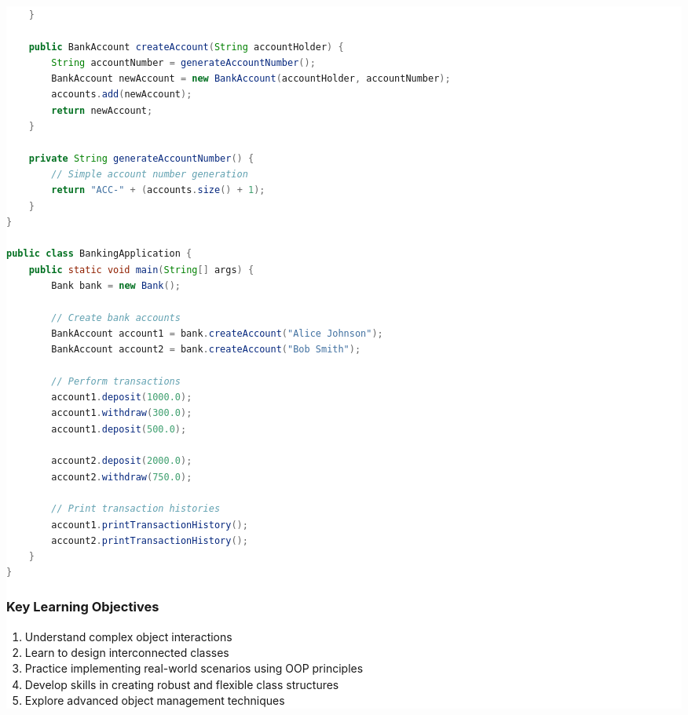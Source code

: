 ```java
    }
    
    public BankAccount createAccount(String accountHolder) {
        String accountNumber = generateAccountNumber();
        BankAccount newAccount = new BankAccount(accountHolder, accountNumber);
        accounts.add(newAccount);
        return newAccount;
    }
    
    private String generateAccountNumber() {
        // Simple account number generation
        return "ACC-" + (accounts.size() + 1);
    }
}

public class BankingApplication {
    public static void main(String[] args) {
        Bank bank = new Bank();
        
        // Create bank accounts
        BankAccount account1 = bank.createAccount("Alice Johnson");
        BankAccount account2 = bank.createAccount("Bob Smith");
        
        // Perform transactions
        account1.deposit(1000.0);
        account1.withdraw(300.0);
        account1.deposit(500.0);
        
        account2.deposit(2000.0);
        account2.withdraw(750.0);
        
        // Print transaction histories
        account1.printTransactionHistory();
        account2.printTransactionHistory();
    }
}
```

### Key Learning Objectives
1. Understand complex object interactions
2. Learn to design interconnected classes
3. Practice implementing real-world scenarios using OOP principles
4. Develop skills in creating robust and flexible class structures
5. Explore advanced object management techniques